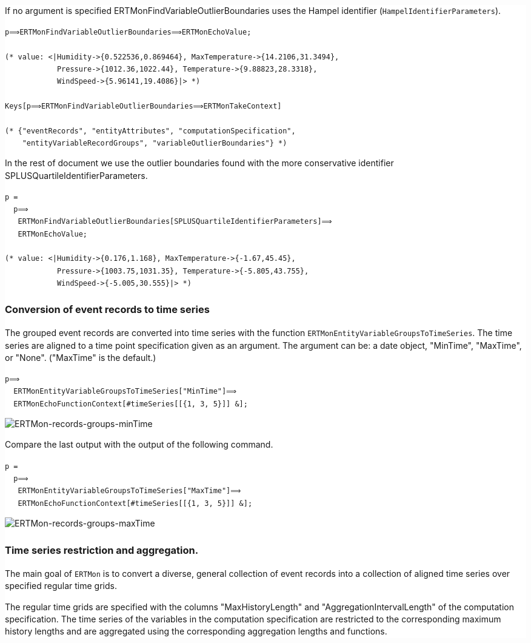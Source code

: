 If no argument is specified ERTMonFindVariableOutlierBoundaries uses the Hampel identifier (`HampelIdentifierParameters`).

    p⟹ERTMonFindVariableOutlierBoundaries⟹ERTMonEchoValue;

    (* value: <|Humidity->{0.522536,0.869464}, MaxTemperature->{14.2106,31.3494},
                Pressure->{1012.36,1022.44}, Temperature->{9.88823,28.3318},
                WindSpeed->{5.96141,19.4086}|> *)
                
    Keys[p⟹ERTMonFindVariableOutlierBoundaries⟹ERTMonTakeContext]

    (* {"eventRecords", "entityAttributes", "computationSpecification",
        "entityVariableRecordGroups", "variableOutlierBoundaries"} *)
       
In the rest of document we use the outlier boundaries found with the more conservative identifier SPLUSQuartileIdentifierParameters.

    p =
      p⟹
       ERTMonFindVariableOutlierBoundaries[SPLUSQuartileIdentifierParameters]⟹
       ERTMonEchoValue;

    (* value: <|Humidity->{0.176,1.168}, MaxTemperature->{-1.67,45.45},
                Pressure->{1003.75,1031.35}, Temperature->{-5.805,43.755},
                WindSpeed->{-5.005,30.555}|> *)

### Conversion of event records to time series

The grouped event records are converted into time series with the function `ERTMonEntityVariableGroupsToTimeSeries`. 
The time series are aligned to a time point specification given as an argument. 
The argument can be: a date object, "MinTime", "MaxTime", or "None". ("MaxTime" is the default.)

    p⟹
      ERTMonEntityVariableGroupsToTimeSeries["MinTime"]⟹
      ERTMonEchoFunctionContext[#timeSeries[[{1, 3, 5}]] &];
      
![ERTMon-records-groups-minTime](https://github.com/antononcube/MathematicaForPrediction/raw/master/MarkdownDocuments/Diagrams/Parametrized-event-records-data-transformations/ERTMon-records-groups-minTime.png)

Compare the last output with the output of the following command.

    p =
      p⟹
       ERTMonEntityVariableGroupsToTimeSeries["MaxTime"]⟹
       ERTMonEchoFunctionContext[#timeSeries[[{1, 3, 5}]] &];

![ERTMon-records-groups-maxTime](https://github.com/antononcube/MathematicaForPrediction/raw/master/MarkdownDocuments/Diagrams/Parametrized-event-records-data-transformations/ERTMon-records-groups-maxTime.png)

### Time series restriction and aggregation.

The main goal of `ERTMon` is to convert a diverse, general collection of event records into a collection of aligned time series over specified regular time grids.

The regular time grids are specified with the columns "MaxHistoryLength" and "AggregationIntervalLength" of the computation specification. 
The time series of the variables in the computation specification are restricted to the corresponding maximum history lengths and are aggregated using the corresponding aggregation lengths and functions. 
